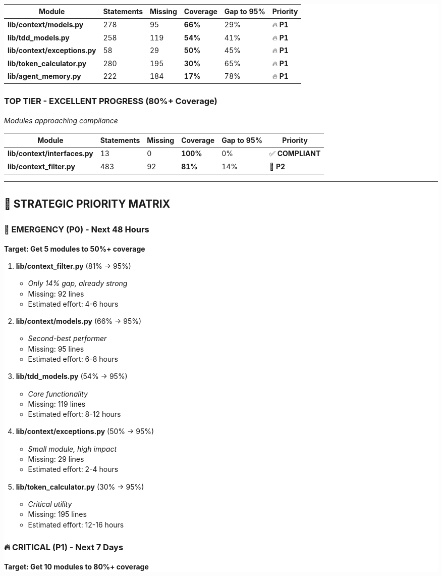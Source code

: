 | Module | Statements | Missing | Coverage | Gap to 95% | Priority |
|--------|------------|---------|----------|------------|----------|
| **lib/context/models.py** | 278 | 95 | **66%** | 29% | 🔥 **P1** |
| **lib/tdd_models.py** | 258 | 119 | **54%** | 41% | 🔥 **P1** |
| **lib/context/exceptions.py** | 58 | 29 | **50%** | 45% | 🔥 **P1** |
| **lib/token_calculator.py** | 280 | 195 | **30%** | 65% | 🔥 **P1** |
| **lib/agent_memory.py** | 222 | 184 | **17%** | 78% | 🔥 **P1** |

### TOP TIER - EXCELLENT PROGRESS (80%+ Coverage)
*Modules approaching compliance*

| Module | Statements | Missing | Coverage | Gap to 95% | Priority |
|--------|------------|---------|----------|------------|----------|
| **lib/context/interfaces.py** | 13 | 0 | **100%** | 0% | ✅ **COMPLIANT** |
| **lib/context_filter.py** | 483 | 92 | **81%** | 14% | 🔸 **P2** |

---

## 🎯 STRATEGIC PRIORITY MATRIX

### 🚨 EMERGENCY (P0) - Next 48 Hours
**Target: Get 5 modules to 50%+ coverage**

1. **lib/context_filter.py** (81% → 95%)
   - *Only 14% gap, already strong*
   - Missing: 92 lines
   - Estimated effort: 4-6 hours

2. **lib/context/models.py** (66% → 95%)
   - *Second-best performer*
   - Missing: 95 lines  
   - Estimated effort: 6-8 hours

3. **lib/tdd_models.py** (54% → 95%)
   - *Core functionality*
   - Missing: 119 lines
   - Estimated effort: 8-12 hours

4. **lib/context/exceptions.py** (50% → 95%)
   - *Small module, high impact*
   - Missing: 29 lines
   - Estimated effort: 2-4 hours

5. **lib/token_calculator.py** (30% → 95%)
   - *Critical utility*
   - Missing: 195 lines
   - Estimated effort: 12-16 hours

### 🔥 CRITICAL (P1) - Next 7 Days
**Target: Get 10 modules to 80%+ coverage**
